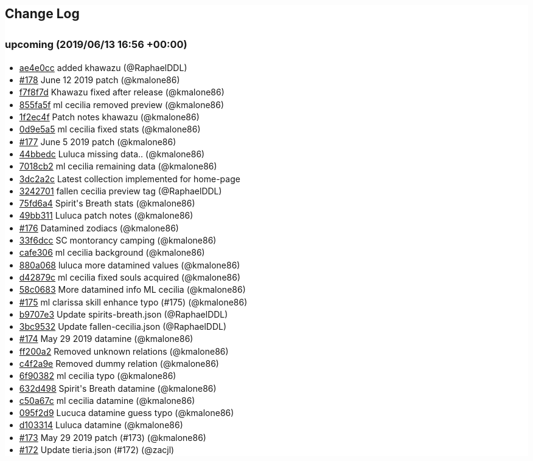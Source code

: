 ## Change Log

### upcoming (2019/06/13 16:56 +00:00)
- [ae4e0cc](https://github.com/EpicSevenDB/gamedatabase/commit/ae4e0cc688f3d3e53bab4bc6c8a096a6e3c7bcdc) added khawazu (@RaphaelDDL)
- [#178](https://github.com/EpicSevenDB/gamedatabase/pull/178) June 12 2019 patch (@kmalone86)
- [f7f8f7d](https://github.com/EpicSevenDB/gamedatabase/commit/f7f8f7d81ca639f78c4271d8da2497ca295f2772) Khawazu fixed after release (@kmalone86)
- [855fa5f](https://github.com/EpicSevenDB/gamedatabase/commit/855fa5f87fca1449e6eb1acc79cd9390f77fe330) ml cecilia removed preview (@kmalone86)
- [1f2ec4f](https://github.com/EpicSevenDB/gamedatabase/commit/1f2ec4f5e078952bce3c59f284bd0d5d2b3fb50a) Patch notes khawazu (@kmalone86)
- [0d9e5a5](https://github.com/EpicSevenDB/gamedatabase/commit/0d9e5a52854e3b6d8d6bdd06121fe793c5d5d7df) ml cecilia fixed stats (@kmalone86)
- [#177](https://github.com/EpicSevenDB/gamedatabase/pull/177) June 5 2019 patch (@kmalone86)
- [44bbedc](https://github.com/EpicSevenDB/gamedatabase/commit/44bbedc9a3c2f03e7775d66d142c16f30e2f847f) Luluca missing data.. (@kmalone86)
- [7018cb2](https://github.com/EpicSevenDB/gamedatabase/commit/7018cb2e2fff15ebfee2d4fbb2a4cbc5815f9696) ml cecilia remaining data (@kmalone86)
- [3dc2a2c](https://github.com/EpicSevenDB/gamedatabase/commit/3dc2a2c8fb32785c4b3a6102d453474f65c1fd83) Latest collection implemented for home-page
- [3242701](https://github.com/EpicSevenDB/gamedatabase/commit/3242701e27d619073a3c0685ab49e9e482203c3d) fallen cecilia preview tag (@RaphaelDDL)
- [75fd6a4](https://github.com/EpicSevenDB/gamedatabase/commit/75fd6a4fd27b2209378f0476d884b0620bc68423) Spirit's Breath stats (@kmalone86)
- [49bb311](https://github.com/EpicSevenDB/gamedatabase/commit/49bb3113310431dc1c8535102c6903e6a7607e2a) Luluca patch notes (@kmalone86)
- [#176](https://github.com/EpicSevenDB/gamedatabase/pull/176) Datamined zodiacs (@kmalone86)
- [33f6dcc](https://github.com/EpicSevenDB/gamedatabase/commit/33f6dcc04a6859f282a9e8821f2edaade1157d60) SC montorancy camping (@kmalone86)
- [cafe306](https://github.com/EpicSevenDB/gamedatabase/commit/cafe306fa1e5164773cfe3ece3d1224fd7b8f613) ml cecilia background (@kmalone86)
- [880a068](https://github.com/EpicSevenDB/gamedatabase/commit/880a0684847f61eadfdca26dd91deccc039dc391) luluca more datamined values (@kmalone86)
- [d42879c](https://github.com/EpicSevenDB/gamedatabase/commit/d42879c65243f312b8cb691a851e05ac23db9bd2) ml cecilia fixed souls acquired (@kmalone86)
- [58c0683](https://github.com/EpicSevenDB/gamedatabase/commit/58c06831697f1004107285bf60c8b58285182410) More datamined info ML cecilia (@kmalone86)
- [#175](https://github.com/EpicSevenDB/gamedatabase/pull/175) ml clarissa skill enhance typo (#175) (@kmalone86)
- [b9707e3](https://github.com/EpicSevenDB/gamedatabase/commit/b9707e3f950952ed08f2db81806473461da949aa) Update spirits-breath.json (@RaphaelDDL)
- [3bc9532](https://github.com/EpicSevenDB/gamedatabase/commit/3bc95322d698199754306d9e4ecb2257a3b4270d) Update fallen-cecilia.json (@RaphaelDDL)
- [#174](https://github.com/EpicSevenDB/gamedatabase/pull/174) May 29 2019 datamine (@kmalone86)
- [ff200a2](https://github.com/EpicSevenDB/gamedatabase/commit/ff200a2d96b6ba78fd1f523225197a9e42c42dff) Removed unknown relations (@kmalone86)
- [c4f2a9e](https://github.com/EpicSevenDB/gamedatabase/commit/c4f2a9e73c6e4277160e432c195243815330589d) Removed dummy relation (@kmalone86)
- [6f90382](https://github.com/EpicSevenDB/gamedatabase/commit/6f90382ac5db83d04752709ab779335faeac8782) ml cecilia typo (@kmalone86)
- [632d498](https://github.com/EpicSevenDB/gamedatabase/commit/632d498777a72e5bc8a8778571a132c137f09472) Spirit's Breath datamine (@kmalone86)
- [c50a67c](https://github.com/EpicSevenDB/gamedatabase/commit/c50a67cfce012db08ab951a06bdc5ba2bc1b3f58) ml cecilia datamine (@kmalone86)
- [095f2d9](https://github.com/EpicSevenDB/gamedatabase/commit/095f2d954b442dbb94660b39760eac3bef19a8c4) Lucuca datamine guess typo (@kmalone86)
- [d103314](https://github.com/EpicSevenDB/gamedatabase/commit/d103314a39d6628be7b818f647dcfb819ce9c403) Luluca datamine (@kmalone86)
- [#173](https://github.com/EpicSevenDB/gamedatabase/pull/173) May 29 2019 patch (#173) (@kmalone86)
- [#172](https://github.com/EpicSevenDB/gamedatabase/pull/172) Update tieria.json (#172) (@zacjl)